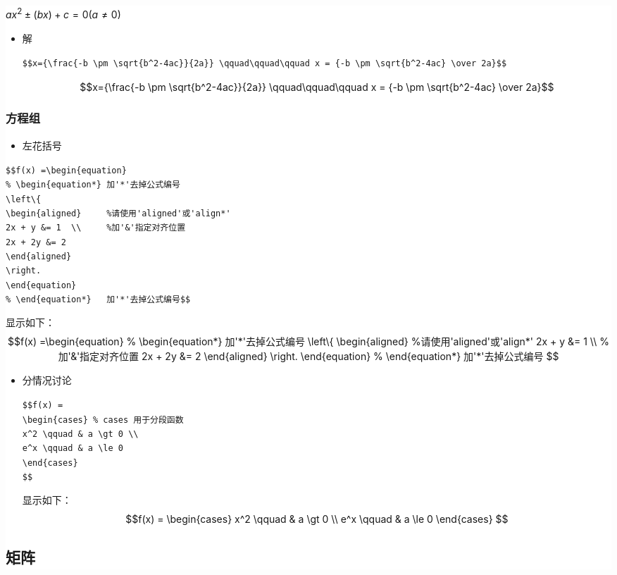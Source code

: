   $ax^2\pm(bx)+c=0(a\neq0)$
- 解
  
   ```
   $$x={\frac{-b \pm \sqrt{b^2-4ac}}{2a}} \qquad\qquad\qquad x = {-b \pm \sqrt{b^2-4ac} \over 2a}$$
   ```
   $$x={\frac{-b \pm \sqrt{b^2-4ac}}{2a}} \qquad\qquad\qquad x = {-b \pm \sqrt{b^2-4ac} \over 2a}$$

### 方程组
  
  - 左花括号
   ```
   $$f(x) =\begin{equation}
   % \begin{equation*} 加'*'去掉公式编号
   \left\{
   \begin{aligned}     %请使用'aligned'或'align*'
   2x + y &= 1  \\     %加'&'指定对齐位置
   2x + 2y &= 2
   \end{aligned}
   \right.
   \end{equation}
   % \end{equation*}   加'*'去掉公式编号$$
   ```
   显示如下：
   $$f(x) =\begin{equation}
   % \begin{equation*} 加'*'去掉公式编号
   \left\{
   \begin{aligned}     %请使用'aligned'或'align*'
   2x + y &= 1  \\     %加'&'指定对齐位置
   2x + 2y &= 2
   \end{aligned}
   \right.
   \end{equation}     % \end{equation*}   加'*'去掉公式编号
   $$
   - 分情况讨论
   
      ```
      $$f(x) =
      \begin{cases} % cases 用于分段函数
      x^2 \qquad & a \gt 0 \\
      e^x \qquad & a \le 0
      \end{cases}
      $$
      ```
      显示如下：
      $$f(x) =
      \begin{cases}
      x^2 \qquad & a \gt 0 \\
      e^x \qquad & a \le 0
      \end{cases}
      $$
## 矩阵
   
